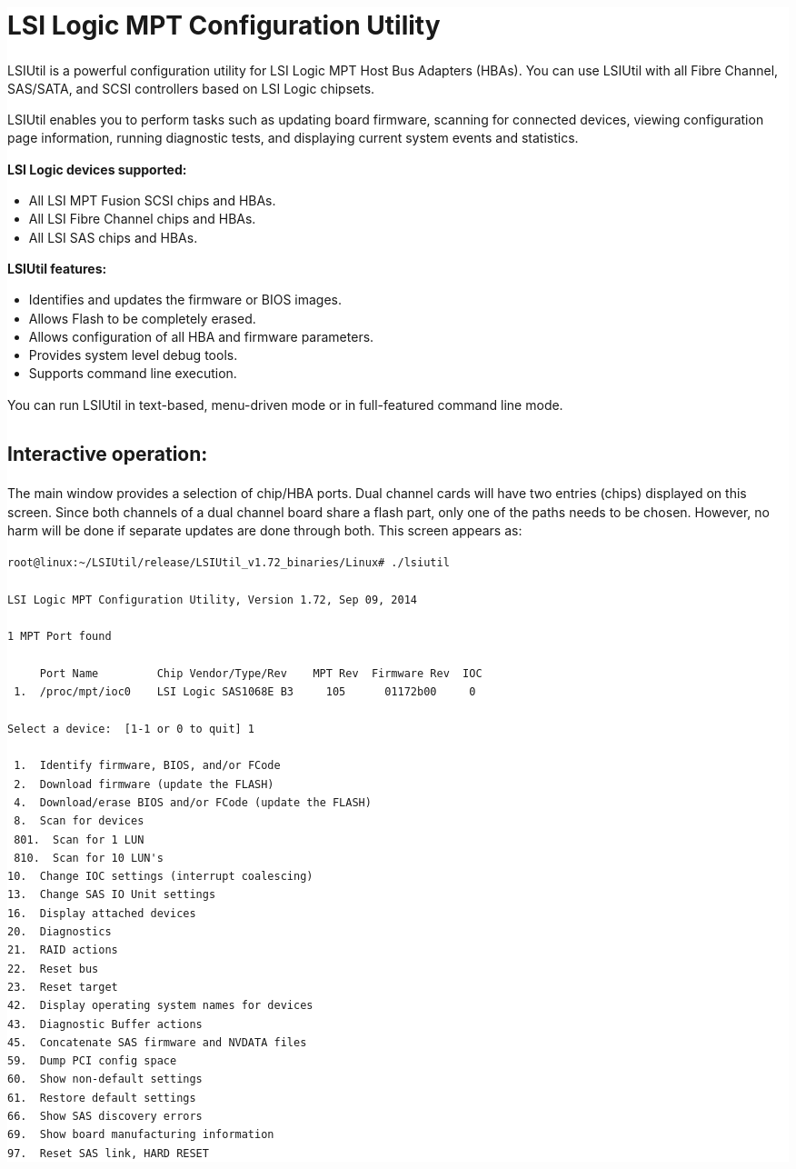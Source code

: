 # LSI Logic MPT Configuration Utility
LSIUtil is a powerful configuration utility for LSI Logic MPT Host Bus Adapters (HBAs).
You can use LSIUtil with all Fibre Channel, SAS/SATA, and SCSI controllers based on LSI Logic chipsets.

LSIUtil enables you to perform tasks such as updating board firmware, scanning for connected devices, viewing configuration page information, running diagnostic tests, and displaying current system events and statistics.

**LSI Logic devices supported:**
- All LSI MPT Fusion SCSI chips and HBAs.
- All LSI Fibre Channel chips and HBAs.
- All LSI SAS chips and HBAs.


**LSIUtil features:**
- Identifies and updates the firmware or BIOS images. 
- Allows Flash to be completely erased.
- Allows configuration of all HBA and firmware parameters.
- Provides system level debug tools. 
- Supports command line execution.

You can run LSIUtil in text-based, menu-driven mode or in full-featured command line mode.

## Interactive operation:
The main window provides a selection of chip/HBA ports. Dual channel cards will have two entries (chips) displayed on this screen. Since both channels of a dual channel board share a flash part, only one of the paths needs to be chosen. However, no harm will be done if separate updates are done through both. This screen appears as:

```
root@linux:~/LSIUtil/release/LSIUtil_v1.72_binaries/Linux# ./lsiutil

LSI Logic MPT Configuration Utility, Version 1.72, Sep 09, 2014

1 MPT Port found

     Port Name         Chip Vendor/Type/Rev    MPT Rev  Firmware Rev  IOC
 1.  /proc/mpt/ioc0    LSI Logic SAS1068E B3     105      01172b00     0

Select a device:  [1-1 or 0 to quit] 1

 1.  Identify firmware, BIOS, and/or FCode
 2.  Download firmware (update the FLASH)
 4.  Download/erase BIOS and/or FCode (update the FLASH)
 8.  Scan for devices
 801.  Scan for 1 LUN
 810.  Scan for 10 LUN's
10.  Change IOC settings (interrupt coalescing)
13.  Change SAS IO Unit settings
16.  Display attached devices
20.  Diagnostics
21.  RAID actions
22.  Reset bus
23.  Reset target
42.  Display operating system names for devices
43.  Diagnostic Buffer actions
45.  Concatenate SAS firmware and NVDATA files
59.  Dump PCI config space
60.  Show non-default settings
61.  Restore default settings
66.  Show SAS discovery errors
69.  Show board manufacturing information
97.  Reset SAS link, HARD RESET
```